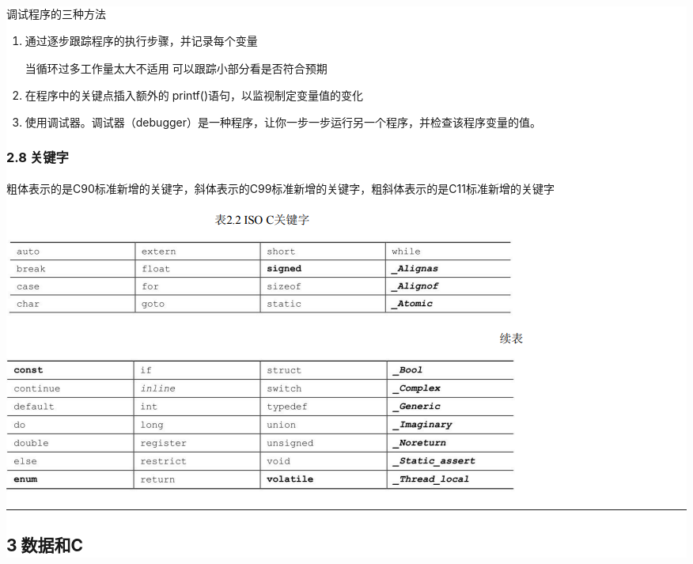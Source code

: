 调试程序的三种方法

1. 通过逐步跟踪程序的执行步骤，并记录每个变量
   
   当循环过多工作量太大不适用 可以跟踪小部分看是否符合预期

2. 在程序中的关键点插入额外的 printf()语句，以监视制定变量值的变化

3. 使用调试器。调试器（debugger）是一种程序，让你一步一步运行另一个程序，并检查该程序变量的值。

### 2.8 关键字

粗体表示的是C90标准新增的关键字，斜体表示的C99标准新增的关键字，粗斜体表示的是C11标准新增的关键字

![](asset/2023-08-23-01-20-49-image.png)





----



## 3 数据和C






